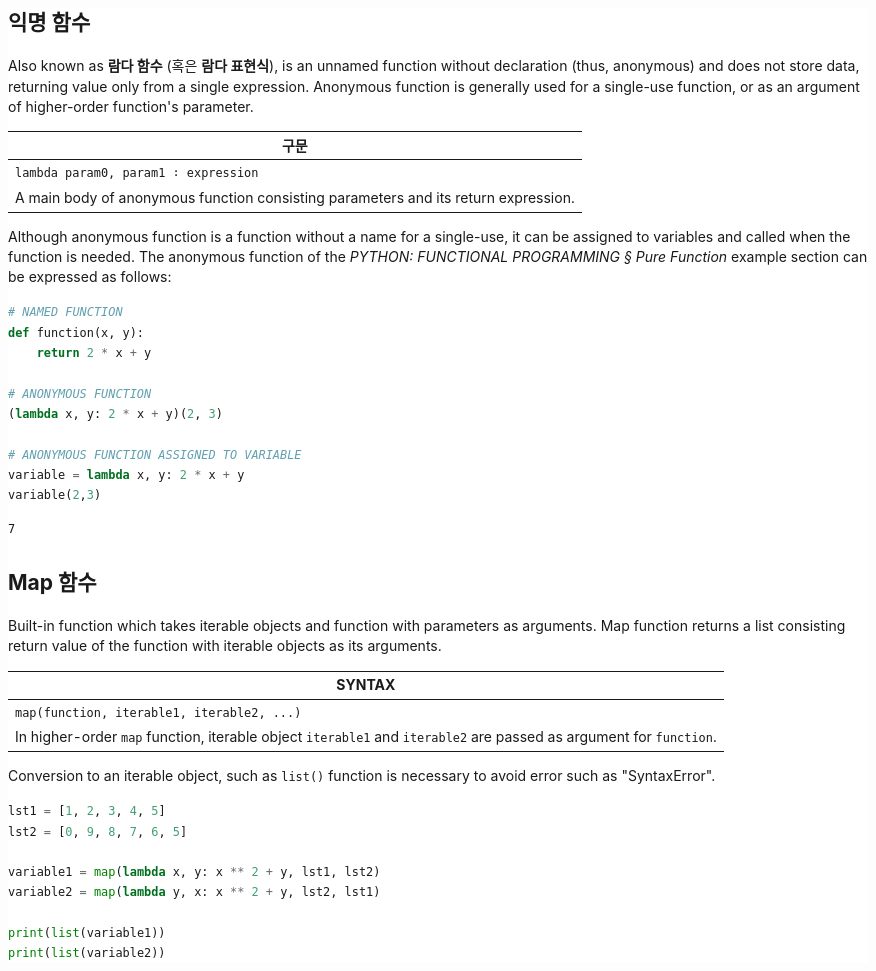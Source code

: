 ## 익명 함수
Also known as **람다 함수** (혹은 **람다 표현식**), is an unnamed function without declaration (thus, anonymous) and does not store data, returning value only from a single expression. Anonymous function is generally used for a single-use function, or as an argument of higher-order function's parameter.

| 구문                                                         |
| ------------------------------------------------------------ |
| `lambda param0, param1 ∶ expression`                         |
| A main body of anonymous function consisting parameters and its return expression. |

Although anonymous function is a function without a name for a single-use, it can be assigned to variables and called when the function is needed. The anonymous function of the *PYTHON: FUNCTIONAL PROGRAMMING § Pure Function* example section can be expressed as follows:

```python
# NAMED FUNCTION
def function(x, y):
    return 2 * x + y

# ANONYMOUS FUNCTION
(lambda x, y: 2 * x + y)(2, 3)

# ANONYMOUS FUNCTION ASSIGNED TO VARIABLE
variable = lambda x, y: 2 * x + y
variable(2,3)
```

```
7
```

## Map 함수
Built-in function which takes iterable objects and function with parameters as arguments. Map function returns a list consisting return value of the function with iterable objects as its arguments.

| SYNTAX                                                       |
| ------------------------------------------------------------ |
| `map(function, iterable1, iterable2, ...)`                   |
| In higher-order `map` function, iterable object `iterable1` and `iterable2` are passed as argument for `function`. |

Conversion to an iterable object, such as `list()` function is necessary to avoid error such as "SyntaxError".

```python 
lst1 = [1, 2, 3, 4, 5]
lst2 = [0, 9, 8, 7, 6, 5]

variable1 = map(lambda x, y: x ** 2 + y, lst1, lst2)
variable2 = map(lambda y, x: x ** 2 + y, lst2, lst1)

print(list(variable1))
print(list(variable2))
```
